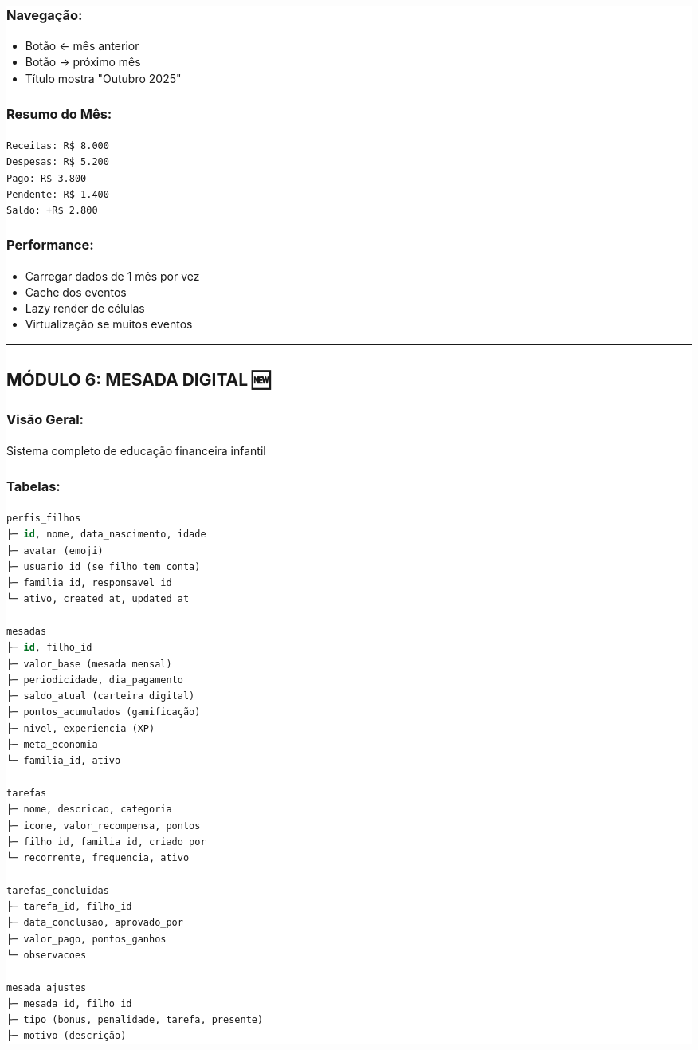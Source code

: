 ### Navegação:
- Botão ← mês anterior
- Botão → próximo mês
- Título mostra "Outubro 2025"

### Resumo do Mês:
```
Receitas: R$ 8.000
Despesas: R$ 5.200
Pago: R$ 3.800
Pendente: R$ 1.400
Saldo: +R$ 2.800
```

### Performance:
- Carregar dados de 1 mês por vez
- Cache dos eventos
- Lazy render de células
- Virtualização se muitos eventos

---

## MÓDULO 6: MESADA DIGITAL 🆕

### Visão Geral:
Sistema completo de educação financeira infantil

### Tabelas:
```sql
perfis_filhos
├─ id, nome, data_nascimento, idade
├─ avatar (emoji)
├─ usuario_id (se filho tem conta)
├─ familia_id, responsavel_id
└─ ativo, created_at, updated_at

mesadas
├─ id, filho_id
├─ valor_base (mesada mensal)
├─ periodicidade, dia_pagamento
├─ saldo_atual (carteira digital)
├─ pontos_acumulados (gamificação)
├─ nivel, experiencia (XP)
├─ meta_economia
└─ familia_id, ativo

tarefas
├─ nome, descricao, categoria
├─ icone, valor_recompensa, pontos
├─ filho_id, familia_id, criado_por
└─ recorrente, frequencia, ativo

tarefas_concluidas
├─ tarefa_id, filho_id
├─ data_conclusao, aprovado_por
├─ valor_pago, pontos_ganhos
└─ observacoes

mesada_ajustes
├─ mesada_id, filho_id
├─ tipo (bonus, penalidade, tarefa, presente)
├─ motivo (descrição)
```
